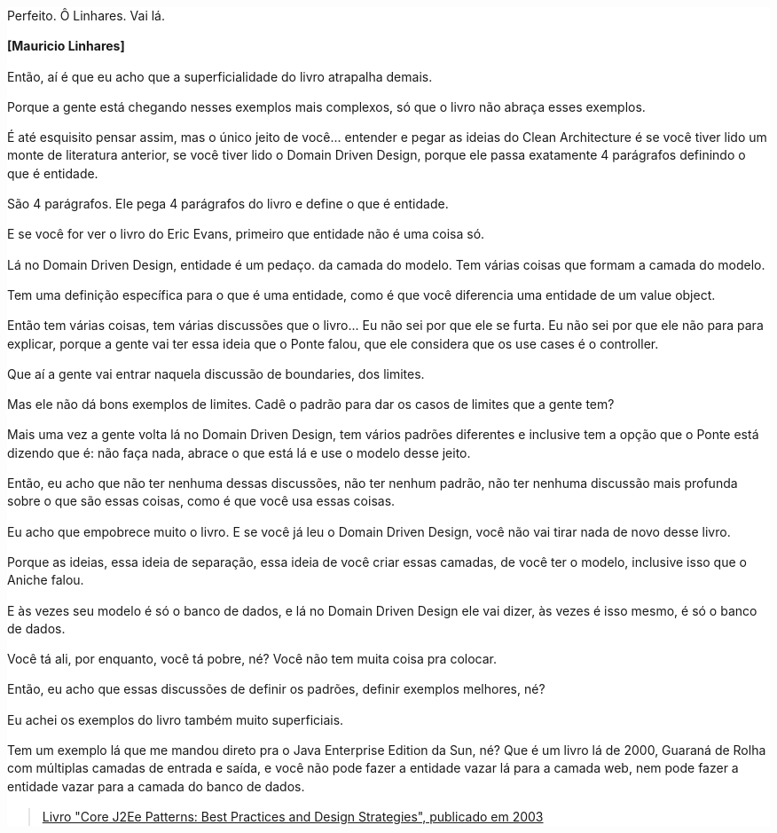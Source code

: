 Perfeito. Ô Linhares. Vai lá.

**[Mauricio Linhares]**

Então, aí é que eu acho que a superficialidade do livro atrapalha demais.

Porque a gente está chegando nesses exemplos mais complexos, só que o livro não abraça esses exemplos.

É até esquisito pensar assim, mas o único jeito de você... entender e pegar as ideias do Clean Architecture é se você tiver lido um monte de literatura anterior, se você tiver lido o Domain Driven Design, porque ele passa exatamente 4 parágrafos definindo o que é entidade.

São 4 parágrafos. Ele pega 4 parágrafos do livro e define o que é entidade.

E se você for ver o livro do Eric Evans, primeiro que entidade não é uma coisa só.

Lá no Domain Driven Design, entidade é um pedaço. da camada do modelo. Tem várias coisas que formam a camada do modelo.

Tem uma definição específica para o que é uma entidade, como é que você diferencia uma entidade de um value object.

Então tem várias coisas, tem várias discussões que o livro... Eu não sei por que ele se furta. Eu não sei por que ele não para para explicar, porque a gente vai ter essa ideia que o Ponte falou,
que ele considera que os use cases é o controller.

Que aí a gente vai entrar naquela discussão de boundaries, dos limites.

Mas ele não dá bons exemplos de limites. Cadê o padrão para dar os casos de limites que a gente tem?

Mais uma vez a gente volta lá no Domain Driven Design, tem vários padrões diferentes e inclusive tem a opção que o Ponte está dizendo que é: não faça nada, abrace o que está lá e use o modelo desse jeito.

Então, eu acho que não ter nenhuma dessas discussões, não ter nenhum padrão, não ter nenhuma discussão mais profunda sobre o que são essas coisas, como é que você usa essas coisas.

Eu acho que empobrece muito o livro. E se você já leu o Domain Driven Design, você não vai tirar nada de novo desse livro.

Porque as ideias, essa ideia de separação, essa ideia de você criar essas camadas, de você ter o modelo, inclusive isso que o Aniche falou.

E às vezes seu modelo é só o banco de dados, e lá no Domain Driven Design ele vai dizer, às vezes é isso mesmo, é só o banco de dados.

Você tá ali, por enquanto, você tá pobre, né? Você não tem muita coisa pra colocar.

Então, eu acho que essas discussões de definir os padrões, definir exemplos melhores, né?

Eu achei os exemplos do livro também muito superficiais.

Tem um exemplo lá que me mandou direto pra o Java Enterprise Edition da Sun, né? Que é um livro lá de 2000, Guaraná de Rolha com múltiplas camadas de entrada e saída, e você não pode fazer a entidade vazar lá para a camada web, nem pode fazer a entidade vazar para a camada do banco de dados.

> [Livro "Core J2Ee Patterns: Best Practices and Design Strategies", publicado em 2003](https://www.amazon.com/Core-J2EE-Patterns-Deepak-Alur-dp-0131422464/dp/0131422464)
